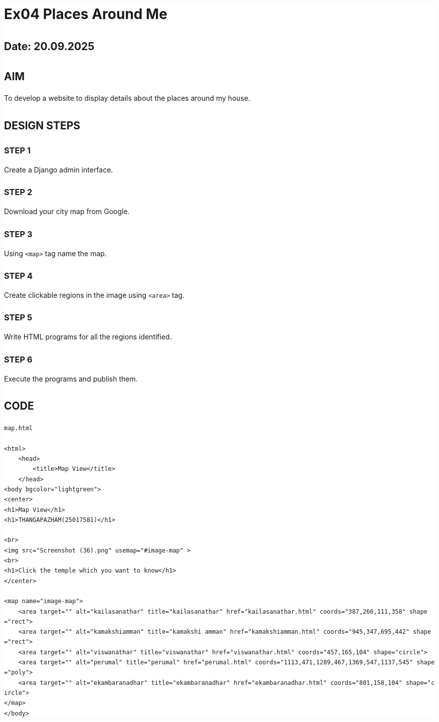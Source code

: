# Ex04 Places Around Me
## Date: 20.09.2025

## AIM
To develop a website to display details about the places around my house.

## DESIGN STEPS

### STEP 1
Create a Django admin interface.

### STEP 2
Download your city map from Google.

### STEP 3
Using ```<map>``` tag name the map.

### STEP 4
Create clickable regions in the image using ```<area>``` tag.

### STEP 5
Write HTML programs for all the regions identified.

### STEP 6
Execute the programs and publish them.

## CODE
```
map.html

<html>
    <head>
        <title>Map View</title>
    </head>
<body bgcolor="lightgreen">
<center>
<h1>Map View</h1>
<h1>THANGAPAZHAM(25017581)</h1>

<br>
<img src="Screenshot (36).png" usemap="#image-map" >
<br>
<h1>Click the temple which you want to know</h1>
</center>

<map name="image-map">
    <area target="" alt="kailasanathar" title="kailasanathar" href="kailasanathar.html" coords="387,266,111,358" shape="rect">
    <area target="" alt="kamakshiamman" title="kamakshi amman" href="kamakshiamman.html" coords="945,347,695,442" shape="rect">
    <area target="" alt="viswanathar" title="viswanathar" href="viswanathar.html" coords="457,165,104" shape="circle">
    <area target="" alt="perumal" title="perumal" href="perumal.html" coords="1113,471,1289,467,1369,547,1137,545" shape="poly">
    <area target="" alt="ekambaranadhar" title="ekambaranadhar" href="ekambaranadhar.html" coords="801,158,104" shape="circle">
</map>
</body>
```